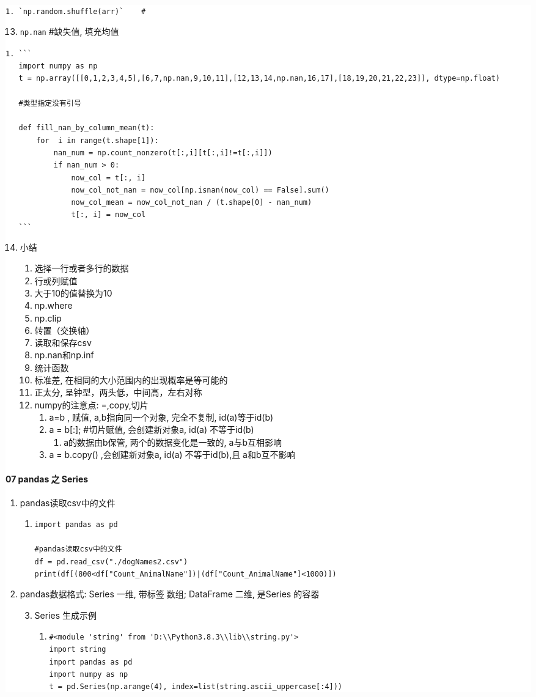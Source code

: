     1. `np.random.shuffle(arr)`    #

13.  `np.nan`  #缺失值, 填充均值

    1. ```
       import numpy as np
       t = np.array([[0,1,2,3,4,5],[6,7,np.nan,9,10,11],[12,13,14,np.nan,16,17],[18,19,20,21,22,23]], dtype=np.float)
       
       #类型指定没有引号
       
       def fill_nan_by_column_mean(t):
           for  i in range(t.shape[1]):
               nan_num = np.count_nonzero(t[:,i][t[:,i]!=t[:,i]])
               if nan_num > 0:
                   now_col = t[:, i]
                   now_col_not_nan = now_col[np.isnan(now_col) == False].sum()
                   now_col_mean = now_col_not_nan / (t.shape[0] - nan_num)
                   t[:, i] = now_col
       ```

14. 小结

    1. 选择一行或者多行的数据
    2. 行或列赋值
    3. 大于10的值替换为10
    4. np.where
    5. np.clip
    6. 转置（交换轴）
    7. 读取和保存csv
    8. np.nan和np.inf
    9. 统计函数
    10. 标准差, 在相同的大小范围内的出现概率是等可能的
    11. 正太分, 呈钟型，两头低，中间高，左右对称
    12. numpy的注意点: =,copy,切片
        1. a=b , 赋值, a,b指向同一个对象, 完全不复制, id(a)等于id(b)
        2. a = b[:];   #切片赋值, 会创建新对象a,  id(a) 不等于id(b)
           1. a的数据由b保管, 两个的数据变化是一致的, a与b互相影响
        3. a = b.copy() ,会创建新对象a,  id(a) 不等于id(b),且 a和b互不影响

#### 07 pandas 之 Series

1. pandas读取csv中的文件

   1. ```
      import pandas as pd
      
      #pandas读取csv中的文件
      df = pd.read_csv("./dogNames2.csv")
      print(df[(800<df["Count_AnimalName"])|(df["Count_AnimalName"]<1000)])
      ```

2. pandas数据格式: Series 一维, 带标签 数组; DataFrame 二维, 是Series 的容器  

   3. Series 生成示例

      1. ```
         #<module 'string' from 'D:\\Python3.8.3\\lib\\string.py'>
         import string
         import pandas as pd
         import numpy as np
         t = pd.Series(np.arange(4), index=list(string.ascii_uppercase[:4]))
         ```
         